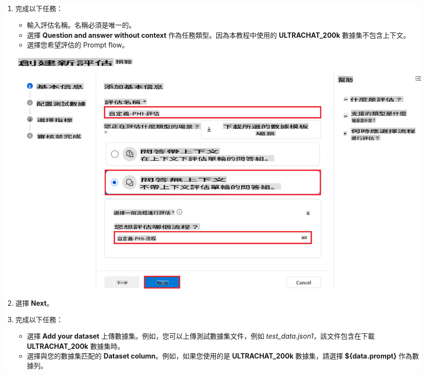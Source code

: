 1. 完成以下任務：

    - 輸入評估名稱。名稱必須是唯一的。
    - 選擇 **Question and answer without context** 作為任務類型。因為本教程中使用的 **ULTRACHAT_200k** 數據集不包含上下文。
    - 選擇您希望評估的 Prompt flow。

    ![Prompt flow 評估設置。](../../../../../../translated_images/evaluation-setting1.772ca4e86a27e9c37d627e36c84c07b363a5d5229724f15596599d6b0f1d4ca1.hk.png)

1. 選擇 **Next**。

1. 完成以下任務：

    - 選擇 **Add your dataset** 上傳數據集。例如，您可以上傳測試數據集文件，例如 *test_data.json1*，該文件包含在下載 **ULTRACHAT_200k** 數據集時。
    - 選擇與您的數據集匹配的 **Dataset column**。例如，如果您使用的是 **ULTRACHAT_200k** 數據集，請選擇 **${data.prompt}** 作為數據列。

